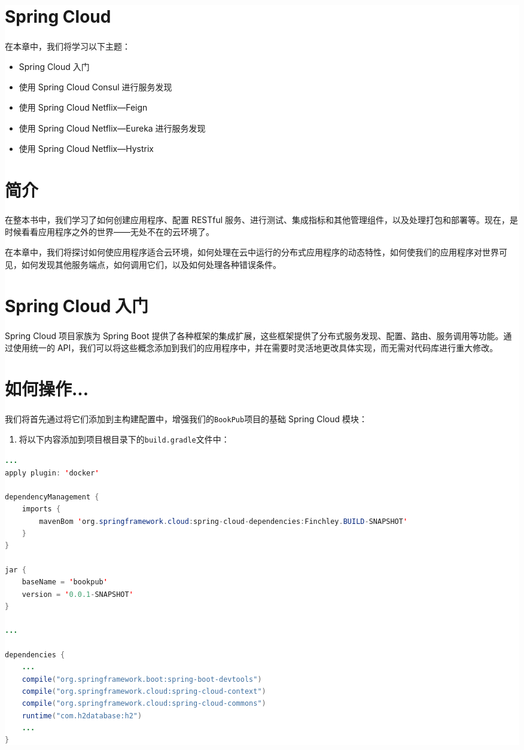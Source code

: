 # Spring Cloud

在本章中，我们将学习以下主题：

+   Spring Cloud 入门

+   使用 Spring Cloud Consul 进行服务发现

+   使用 Spring Cloud Netflix—Feign

+   使用 Spring Cloud Netflix—Eureka 进行服务发现

+   使用 Spring Cloud Netflix—Hystrix

# 简介

在整本书中，我们学习了如何创建应用程序、配置 RESTful 服务、进行测试、集成指标和其他管理组件，以及处理打包和部署等。现在，是时候看看应用程序之外的世界——无处不在的云环境了。

在本章中，我们将探讨如何使应用程序适合云环境，如何处理在云中运行的分布式应用程序的动态特性，如何使我们的应用程序对世界可见，如何发现其他服务端点，如何调用它们，以及如何处理各种错误条件。

# Spring Cloud 入门

Spring Cloud 项目家族为 Spring Boot 提供了各种框架的集成扩展，这些框架提供了分布式服务发现、配置、路由、服务调用等功能。通过使用统一的 API，我们可以将这些概念添加到我们的应用程序中，并在需要时灵活地更改具体实现，而无需对代码库进行重大修改。

# 如何操作...

我们将首先通过将它们添加到主构建配置中，增强我们的`BookPub`项目的基础 Spring Cloud 模块：

1.  将以下内容添加到项目根目录下的`build.gradle`文件中：

```java
... 
apply plugin: 'docker' 

dependencyManagement { 
    imports { 
        mavenBom 'org.springframework.cloud:spring-cloud-dependencies:Finchley.BUILD-SNAPSHOT' 
    } 
} 

jar { 
    baseName = 'bookpub' 
    version = '0.0.1-SNAPSHOT' 
} 

... 

dependencies { 
    ... 
    compile("org.springframework.boot:spring-boot-devtools") 
    compile("org.springframework.cloud:spring-cloud-context") 
    compile("org.springframework.cloud:spring-cloud-commons") 
    runtime("com.h2database:h2") 
    ... 
}
```
